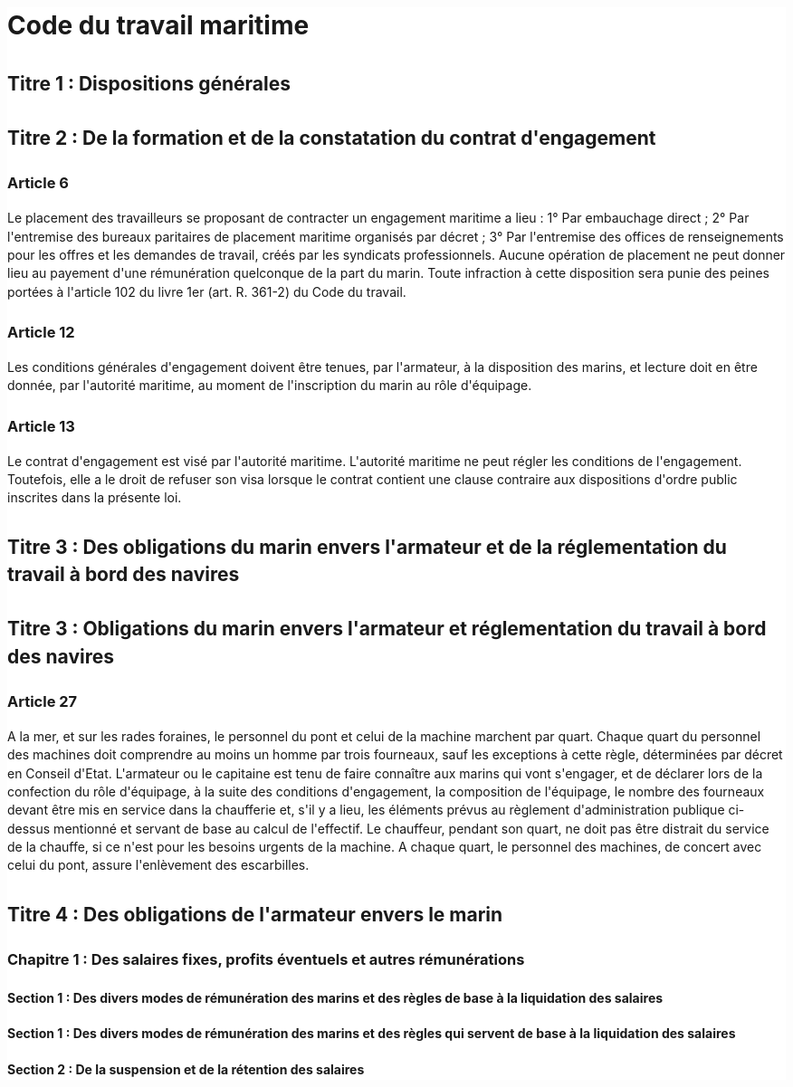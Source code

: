 # Code du travail maritime
## Titre 1 : Dispositions générales
## Titre 2 : De la formation et de la constatation du contrat d'engagement
### Article 6
Le placement des travailleurs se proposant de contracter un engagement maritime a lieu :   1° Par embauchage direct ;   2° Par l'entremise des bureaux paritaires de placement maritime organisés par décret ;   3° Par l'entremise des offices de renseignements pour les offres et les demandes de travail, créés par les syndicats professionnels.   Aucune opération de placement ne peut donner lieu au payement d'une rémunération quelconque de la part du marin. Toute infraction à cette disposition sera punie des peines portées à l'article 102 du livre 1er (art. R. 361-2) du Code du travail.


### Article 12
Les conditions générales d'engagement doivent être tenues, par l'armateur, à la disposition des marins, et lecture doit en être donnée, par l'autorité maritime, au moment de l'inscription du marin au rôle d'équipage.


### Article 13
Le contrat d'engagement est visé par l'autorité maritime. 
    L'autorité maritime ne peut régler les conditions de l'engagement. Toutefois, elle a le droit de refuser son visa lorsque le contrat contient une clause contraire aux dispositions d'ordre public inscrites dans la présente loi.


## Titre 3 : Des obligations du marin envers l'armateur et de la réglementation du travail à bord des navires
## Titre 3 : Obligations du marin envers l'armateur et réglementation du travail à bord des navires
### Article 27
A la mer, et sur les rades foraines, le personnel du pont et celui de la machine marchent par quart. 
    Chaque quart du personnel des machines doit comprendre au moins un homme par trois fourneaux, sauf les exceptions à cette règle, déterminées par décret en Conseil d'Etat. L'armateur ou le capitaine est tenu de faire connaître aux marins qui vont s'engager, et de déclarer lors de la confection du rôle d'équipage, à la suite des conditions d'engagement, la composition de l'équipage, le nombre des fourneaux devant être mis en service dans la chaufferie et, s'il y a lieu, les éléments prévus au règlement d'administration publique ci-dessus mentionné et servant de base au calcul de l'effectif.
    Le chauffeur, pendant son quart, ne doit pas être distrait du service de la chauffe, si ce n'est pour les besoins urgents de la machine.    A chaque quart, le personnel des machines, de concert avec celui du pont, assure l'enlèvement des escarbilles.


## Titre 4 : Des obligations de l'armateur envers le marin
### Chapitre 1 : Des salaires fixes, profits éventuels et autres rémunérations
#### Section 1 : Des divers modes de rémunération des marins et des règles de base à la liquidation des salaires
#### Section 1 : Des divers modes de rémunération des marins et des règles qui servent de base à la liquidation des salaires
#### Section 2 : De la suspension et de la rétention des salaires